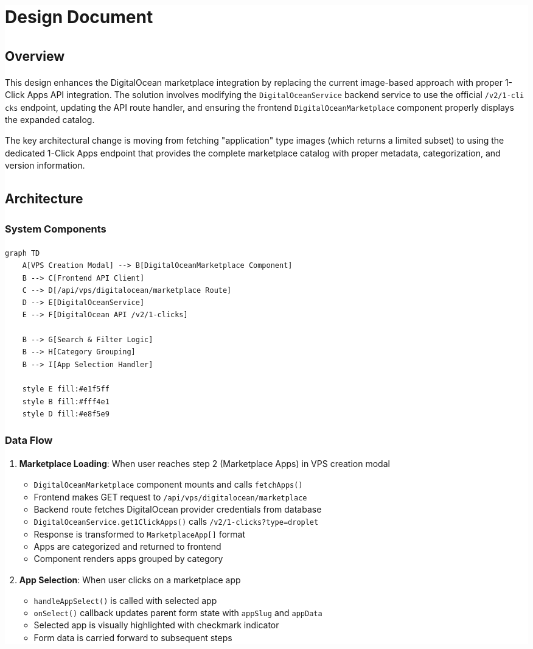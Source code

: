 # Design Document

## Overview

This design enhances the DigitalOcean marketplace integration by replacing the current image-based approach with proper 1-Click Apps API integration. The solution involves modifying the `DigitalOceanService` backend service to use the official `/v2/1-clicks` endpoint, updating the API route handler, and ensuring the frontend `DigitalOceanMarketplace` component properly displays the expanded catalog.

The key architectural change is moving from fetching "application" type images (which returns a limited subset) to using the dedicated 1-Click Apps endpoint that provides the complete marketplace catalog with proper metadata, categorization, and version information.

## Architecture

### System Components

```mermaid
graph TD
    A[VPS Creation Modal] --> B[DigitalOceanMarketplace Component]
    B --> C[Frontend API Client]
    C --> D[/api/vps/digitalocean/marketplace Route]
    D --> E[DigitalOceanService]
    E --> F[DigitalOcean API /v2/1-clicks]
    
    B --> G[Search & Filter Logic]
    B --> H[Category Grouping]
    B --> I[App Selection Handler]
    
    style E fill:#e1f5ff
    style B fill:#fff4e1
    style D fill:#e8f5e9
```

### Data Flow

1. **Marketplace Loading**: When user reaches step 2 (Marketplace Apps) in VPS creation modal
   - `DigitalOceanMarketplace` component mounts and calls `fetchApps()`
   - Frontend makes GET request to `/api/vps/digitalocean/marketplace`
   - Backend route fetches DigitalOcean provider credentials from database
   - `DigitalOceanService.get1ClickApps()` calls `/v2/1-clicks?type=droplet`
   - Response is transformed to `MarketplaceApp[]` format
   - Apps are categorized and returned to frontend
   - Component renders apps grouped by category

2. **App Selection**: When user clicks on a marketplace app
   - `handleAppSelect()` is called with selected app
   - `onSelect()` callback updates parent form state with `appSlug` and `appData`
   - Selected app is visually highlighted with checkmark indicator
   - Form data is carried forward to subsequent steps
